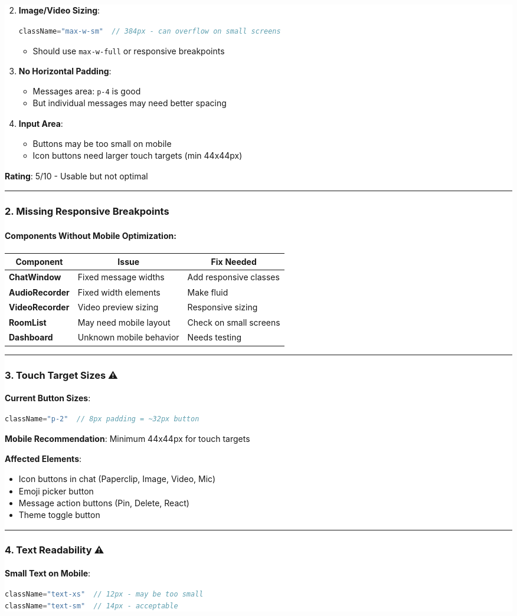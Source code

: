 2. **Image/Video Sizing**:
   ```jsx
   className="max-w-sm"  // 384px - can overflow on small screens
   ```
   - Should use `max-w-full` or responsive breakpoints

3. **No Horizontal Padding**:
   - Messages area: `p-4` is good
   - But individual messages may need better spacing

4. **Input Area**:
   - Buttons may be too small on mobile
   - Icon buttons need larger touch targets (min 44x44px)

**Rating**: 5/10 - Usable but not optimal

---

### **2. Missing Responsive Breakpoints**

#### **Components Without Mobile Optimization**:

| Component | Issue | Fix Needed |
|-----------|-------|------------|
| **ChatWindow** | Fixed message widths | Add responsive classes |
| **AudioRecorder** | Fixed width elements | Make fluid |
| **VideoRecorder** | Video preview sizing | Responsive sizing |
| **RoomList** | May need mobile layout | Check on small screens |
| **Dashboard** | Unknown mobile behavior | Needs testing |

---

### **3. Touch Target Sizes** ⚠️

**Current Button Sizes**:
```jsx
className="p-2"  // 8px padding = ~32px button
```

**Mobile Recommendation**: Minimum 44x44px for touch targets

**Affected Elements**:
- Icon buttons in chat (Paperclip, Image, Video, Mic)
- Emoji picker button
- Message action buttons (Pin, Delete, React)
- Theme toggle button

---

### **4. Text Readability** ⚠️

**Small Text on Mobile**:
```jsx
className="text-xs"  // 12px - may be too small
className="text-sm"  // 14px - acceptable
```
